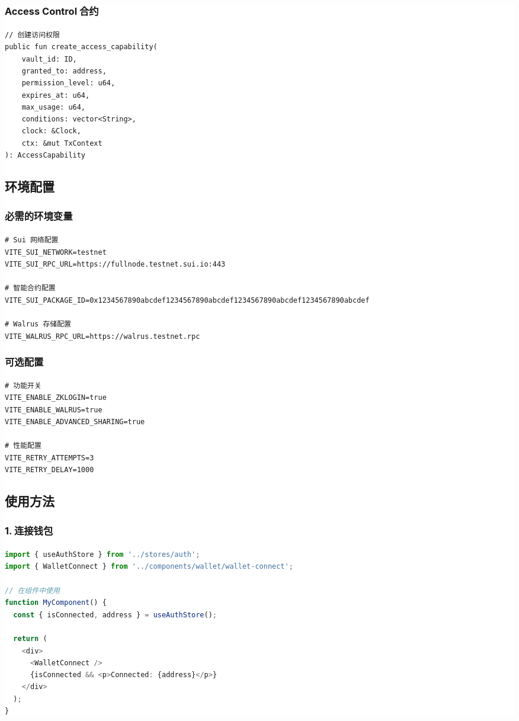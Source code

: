 ### Access Control 合约

```move
// 创建访问权限
public fun create_access_capability(
    vault_id: ID,
    granted_to: address,
    permission_level: u64,
    expires_at: u64,
    max_usage: u64,
    conditions: vector<String>,
    clock: &Clock,
    ctx: &mut TxContext
): AccessCapability
```

## 环境配置

### 必需的环境变量

```env
# Sui 网络配置
VITE_SUI_NETWORK=testnet
VITE_SUI_RPC_URL=https://fullnode.testnet.sui.io:443

# 智能合约配置
VITE_SUI_PACKAGE_ID=0x1234567890abcdef1234567890abcdef1234567890abcdef1234567890abcdef

# Walrus 存储配置
VITE_WALRUS_RPC_URL=https://walrus.testnet.rpc
```

### 可选配置

```env
# 功能开关
VITE_ENABLE_ZKLOGIN=true
VITE_ENABLE_WALRUS=true
VITE_ENABLE_ADVANCED_SHARING=true

# 性能配置
VITE_RETRY_ATTEMPTS=3
VITE_RETRY_DELAY=1000
```

## 使用方法

### 1. 连接钱包

```typescript
import { useAuthStore } from '../stores/auth';
import { WalletConnect } from '../components/wallet/wallet-connect';

// 在组件中使用
function MyComponent() {
  const { isConnected, address } = useAuthStore();
  
  return (
    <div>
      <WalletConnect />
      {isConnected && <p>Connected: {address}</p>}
    </div>
  );
}
```